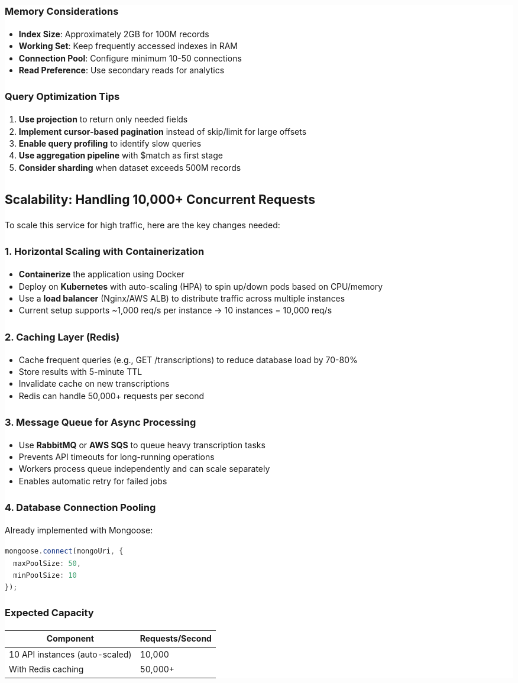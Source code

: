 ### Memory Considerations

- **Index Size**: Approximately 2GB for 100M records
- **Working Set**: Keep frequently accessed indexes in RAM
- **Connection Pool**: Configure minimum 10-50 connections
- **Read Preference**: Use secondary reads for analytics

### Query Optimization Tips

1. **Use projection** to return only needed fields
2. **Implement cursor-based pagination** instead of skip/limit for large offsets
3. **Enable query profiling** to identify slow queries
4. **Use aggregation pipeline** with $match as first stage
5. **Consider sharding** when dataset exceeds 500M records

## Scalability: Handling 10,000+ Concurrent Requests

To scale this service for high traffic, here are the key changes needed:

### 1. Horizontal Scaling with Containerization
- **Containerize** the application using Docker
- Deploy on **Kubernetes** with auto-scaling (HPA) to spin up/down pods based on CPU/memory
- Use a **load balancer** (Nginx/AWS ALB) to distribute traffic across multiple instances
- Current setup supports ~1,000 req/s per instance → 10 instances = 10,000 req/s

### 2. Caching Layer (Redis)
- Cache frequent queries (e.g., GET /transcriptions) to reduce database load by 70-80%
- Store results with 5-minute TTL
- Invalidate cache on new transcriptions
- Redis can handle 50,000+ requests per second

### 3. Message Queue for Async Processing
- Use **RabbitMQ** or **AWS SQS** to queue heavy transcription tasks
- Prevents API timeouts for long-running operations
- Workers process queue independently and can scale separately
- Enables automatic retry for failed jobs

### 4. Database Connection Pooling
Already implemented with Mongoose:
```typescript
mongoose.connect(mongoUri, {
  maxPoolSize: 50,
  minPoolSize: 10
});
```

### Expected Capacity

| Component | Requests/Second |
|-----------|----------------|
| 10 API instances (auto-scaled) | 10,000 |
| With Redis caching | 50,000+ |
